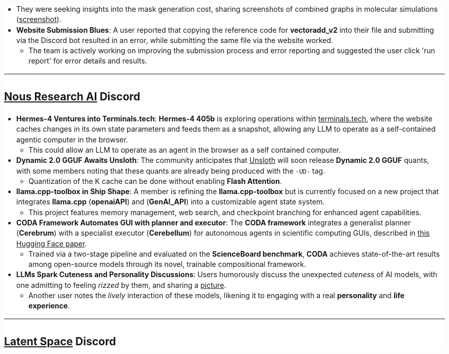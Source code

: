    - They were seeking insights into the mask generation cost, sharing screenshots of combined graphs in molecular simulations ([screenshot](https://cdn.discordapp.com/attachments/1411174278493110344/1411184599119433801/Screenshot_2025-08-29_at_11.03.37_PM.png?ex=68b3bb92&is=68b26a12&hm=63b5c43898a7ccdac50076c51b35afa4efba9495921672412224240e6b8e06a5)).
- **Website Submission Blues**: A user reported that copying the reference code for **vectoradd_v2** into their file and submitting via the Discord bot resulted in an error, while submitting the same file via the website worked.
   - The team is actively working on improving the submission process and error reporting and suggested the user click 'run report' for error details and results.



---



## [Nous Research AI](https://discord.com/channels/1053877538025386074) Discord

- **Hermes-4 Ventures into Terminals.tech**: **Hermes-4 405b** is exploring operations within [terminals.tech](https://terminals.tech), where the website caches changes in its own state parameters and feeds them as a snapshot, allowing any LLM to operate as a self-contained agentic computer in the browser.
   - This could allow an LLM to operate as an agent in the browser as a self contained computer.
- **Dynamic 2.0 GGUF Awaits Unsloth**: The community anticipates that [Unsloth](https://github.com/unslothai/unsloth) will soon release **Dynamic 2.0 GGUF** quants, with some members noting that these quants are already being produced with the `-UD-` tag.
   - Quantization of the K cache can be done without enabling **Flash Attention**.
- **llama.cpp-toolbox in Ship Shape**: A member is refining the **llama.cpp-toolbox** but is currently focused on a new project that integrates **llama.cpp** (**openaiAPI**) and (**GenAI_API**) into a customizable agent state system.
   - This project features memory management, web search, and checkpoint branching for enhanced agent capabilities.
- **CODA Framework Automates GUI with planner and executor**: The **CODA framework** integrates a generalist planner (**Cerebrum**) with a specialist executor (**Cerebellum**) for autonomous agents in scientific computing GUIs, described in [this Hugging Face paper](https://huggingface.co/papers/2508.20096).
   - Trained via a two-stage pipeline and evaluated on the **ScienceBoard benchmark**, **CODA** achieves state-of-the-art results among open-source models through its novel, trainable compositional framework.
- **LLMs Spark Cuteness and Personality Discussions**: Users humorously discuss the unexpected *cuteness* of AI models, with one admitting to feeling *rizzed* by them, and sharing a [picture](https://cdn.discordapp.com/attachments/1154120232051408927/1410873632879808612/image.png?ex=68b342b6&is=68b1f136&hm=7dd9742eb5a07efe4c50ebd9719531df5b8544afe7b58d98fb633a4261f66234&).
   - Another user notes the *lively* interaction of these models, likening it to engaging with a real **personality** and **life experience**.



---



## [Latent Space](https://discord.com/channels/822583790773862470) Discord
